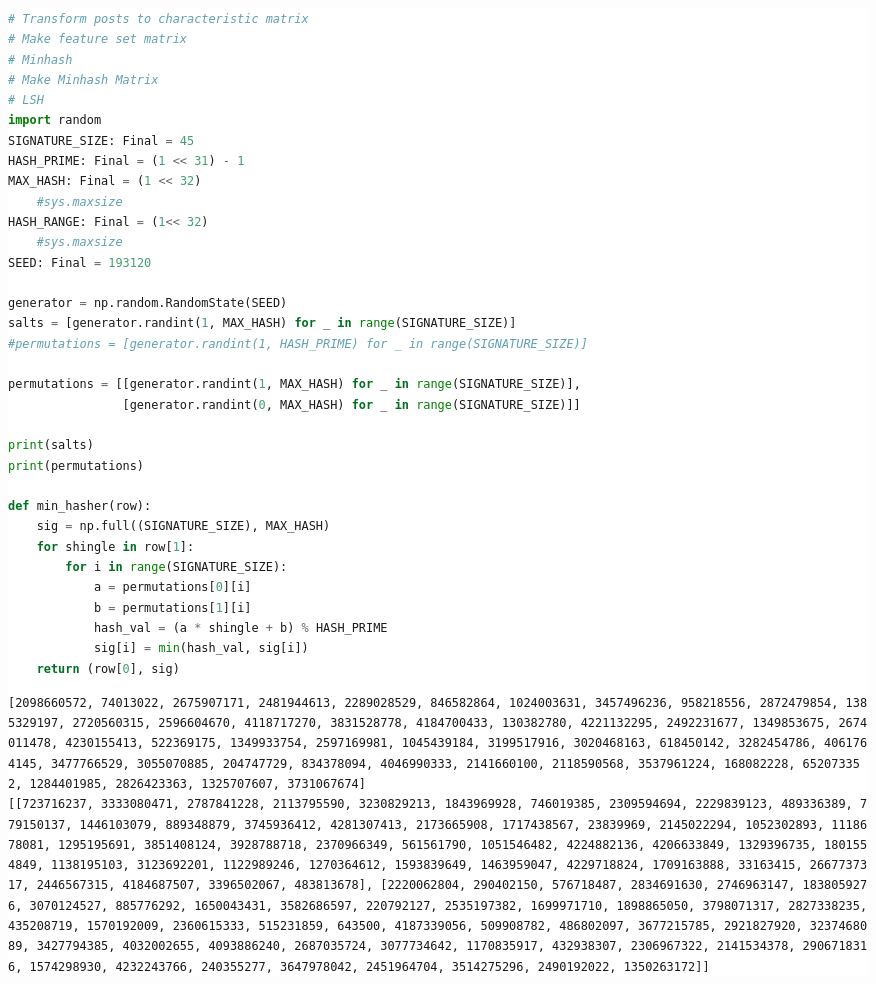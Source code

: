 
```python
# Transform posts to characteristic matrix
# Make feature set matrix
# Minhash
# Make Minhash Matrix
# LSH
import random
SIGNATURE_SIZE: Final = 45
HASH_PRIME: Final = (1 << 31) - 1
MAX_HASH: Final = (1 << 32)
    #sys.maxsize
HASH_RANGE: Final = (1<< 32)
    #sys.maxsize
SEED: Final = 193120

generator = np.random.RandomState(SEED)
salts = [generator.randint(1, MAX_HASH) for _ in range(SIGNATURE_SIZE)]
#permutations = [generator.randint(1, HASH_PRIME) for _ in range(SIGNATURE_SIZE)]

permutations = [[generator.randint(1, MAX_HASH) for _ in range(SIGNATURE_SIZE)],
                [generator.randint(0, MAX_HASH) for _ in range(SIGNATURE_SIZE)]]

print(salts)
print(permutations)
    
def min_hasher(row):
    sig = np.full((SIGNATURE_SIZE), MAX_HASH)
    for shingle in row[1]:
        for i in range(SIGNATURE_SIZE):
            a = permutations[0][i]
            b = permutations[1][i]
            hash_val = (a * shingle + b) % HASH_PRIME
            sig[i] = min(hash_val, sig[i])
    return (row[0], sig)
```

    [2098660572, 74013022, 2675907171, 2481944613, 2289028529, 846582864, 1024003631, 3457496236, 958218556, 2872479854, 1385329197, 2720560315, 2596604670, 4118717270, 3831528778, 4184700433, 130382780, 4221132295, 2492231677, 1349853675, 2674011478, 4230155413, 522369175, 1349933754, 2597169981, 1045439184, 3199517916, 3020468163, 618450142, 3282454786, 4061764145, 3477766529, 3055070885, 204747729, 834378094, 4046990333, 2141660100, 2118590568, 3537961224, 168082228, 652073352, 1284401985, 2826423363, 1325707607, 3731067674]
    [[723716237, 3333080471, 2787841228, 2113795590, 3230829213, 1843969928, 746019385, 2309594694, 2229839123, 489336389, 779150137, 1446103079, 889348879, 3745936412, 4281307413, 2173665908, 1717438567, 23839969, 2145022294, 1052302893, 1118678081, 1295195691, 3851408124, 3928788718, 2370966349, 561561790, 1051546482, 4224882136, 4206633849, 1329396735, 1801554849, 1138195103, 3123692201, 1122989246, 1270364612, 1593839649, 1463959047, 4229718824, 1709163888, 33163415, 2667737317, 2446567315, 4184687507, 3396502067, 483813678], [2220062804, 290402150, 576718487, 2834691630, 2746963147, 1838059276, 3070124527, 885776292, 1650043431, 3582686597, 220792127, 2535197382, 1699971710, 1898865050, 3798071317, 2827338235, 435208719, 1570192009, 2360615333, 515231859, 643500, 4187339056, 509908782, 486802097, 3677215785, 2921827920, 3237468089, 3427794385, 4032002655, 4093886240, 2687035724, 3077734642, 1170835917, 432938307, 2306967322, 2141534378, 2906718316, 1574298930, 4232243766, 240355277, 3647978042, 2451964704, 3514275296, 2490192022, 1350263172]]
